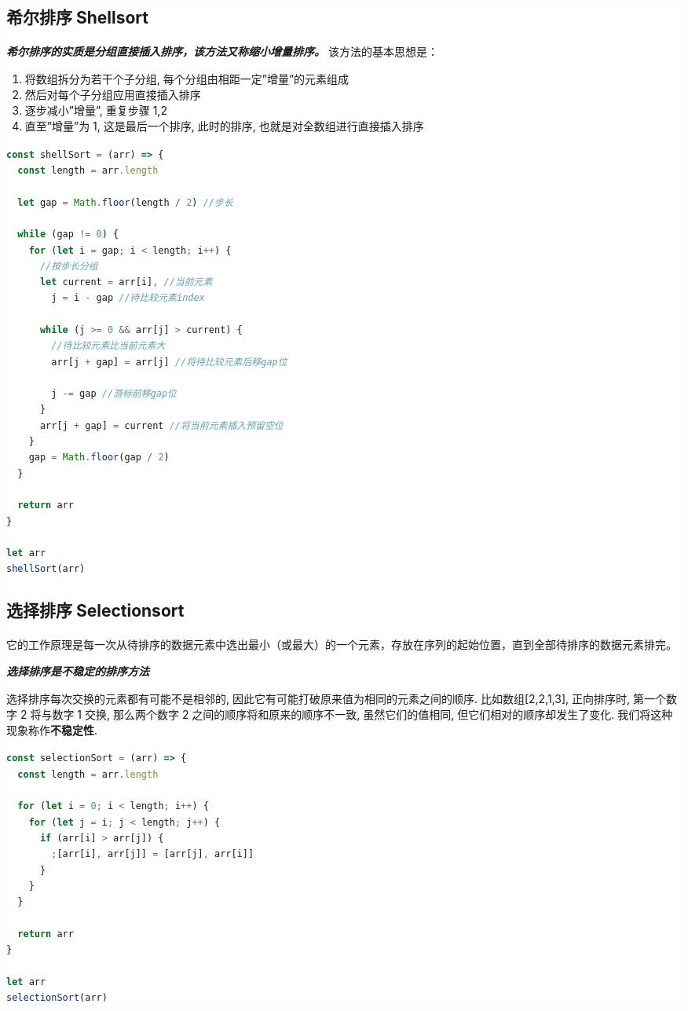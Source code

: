 ## 希尔排序 Shellsort

**_希尔排序的实质是分组直接插入排序，该方法又称缩小增量排序。_**
该方法的基本思想是：

1. 将数组拆分为若干个子分组, 每个分组由相距一定”增量”的元素组成
2. 然后对每个子分组应用直接插入排序
3. 逐步减小”增量”, 重复步骤 1,2
4. 直至”增量”为 1, 这是最后一个排序, 此时的排序, 也就是对全数组进行直接插入排序

```javascript
const shellSort = (arr) => {
  const length = arr.length

  let gap = Math.floor(length / 2) //步长

  while (gap != 0) {
    for (let i = gap; i < length; i++) {
      //按步长分组
      let current = arr[i], //当前元素
        j = i - gap //待比较元素index

      while (j >= 0 && arr[j] > current) {
        //待比较元素比当前元素大
        arr[j + gap] = arr[j] //将待比较元素后移gap位

        j -= gap //游标前移gap位
      }
      arr[j + gap] = current //将当前元素插入预留空位
    }
    gap = Math.floor(gap / 2)
  }

  return arr
}

let arr
shellSort(arr)
```

## 选择排序 Selectionsort

它的工作原理是每一次从待排序的数据元素中选出最小（或最大）的一个元素，存放在序列的起始位置，直到全部待排序的数据元素排完。

**_选择排序是不稳定的排序方法_**

选择排序每次交换的元素都有可能不是相邻的, 因此它有可能打破原来值为相同的元素之间的顺序. 比如数组[2,2,1,3], 正向排序时, 第一个数字 2 将与数字 1 交换, 那么两个数字 2 之间的顺序将和原来的顺序不一致, 虽然它们的值相同, 但它们相对的顺序却发生了变化. 我们将这种现象称作**不稳定性**.

```javascript
const selectionSort = (arr) => {
  const length = arr.length

  for (let i = 0; i < length; i++) {
    for (let j = i; j < length; j++) {
      if (arr[i] > arr[j]) {
        ;[arr[i], arr[j]] = [arr[j], arr[i]]
      }
    }
  }

  return arr
}

let arr
selectionSort(arr)
```